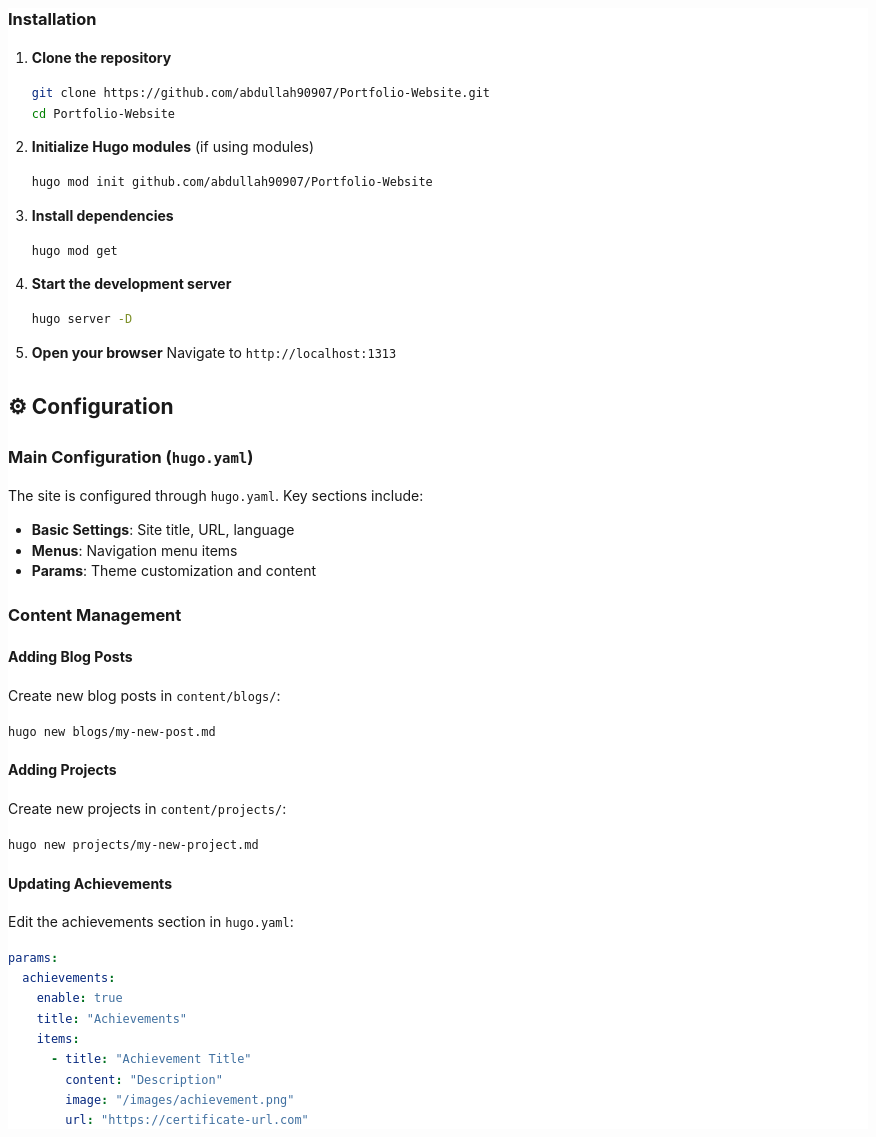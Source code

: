 ### Installation

1. **Clone the repository**
   ```bash
   git clone https://github.com/abdullah90907/Portfolio-Website.git
   cd Portfolio-Website
   ```

2. **Initialize Hugo modules** (if using modules)
   ```bash
   hugo mod init github.com/abdullah90907/Portfolio-Website
   ```

3. **Install dependencies**
   ```bash
   hugo mod get
   ```

4. **Start the development server**
   ```bash
   hugo server -D
   ```

5. **Open your browser**
   Navigate to `http://localhost:1313`

## ⚙️ Configuration

### Main Configuration (`hugo.yaml`)

The site is configured through `hugo.yaml`. Key sections include:

- **Basic Settings**: Site title, URL, language
- **Menus**: Navigation menu items
- **Params**: Theme customization and content

### Content Management

#### Adding Blog Posts
Create new blog posts in `content/blogs/`:
```bash
hugo new blogs/my-new-post.md
```

#### Adding Projects
Create new projects in `content/projects/`:
```bash
hugo new projects/my-new-project.md
```

#### Updating Achievements
Edit the achievements section in `hugo.yaml`:
```yaml
params:
  achievements:
    enable: true
    title: "Achievements"
    items:
      - title: "Achievement Title"
        content: "Description"
        image: "/images/achievement.png"
        url: "https://certificate-url.com"
```
